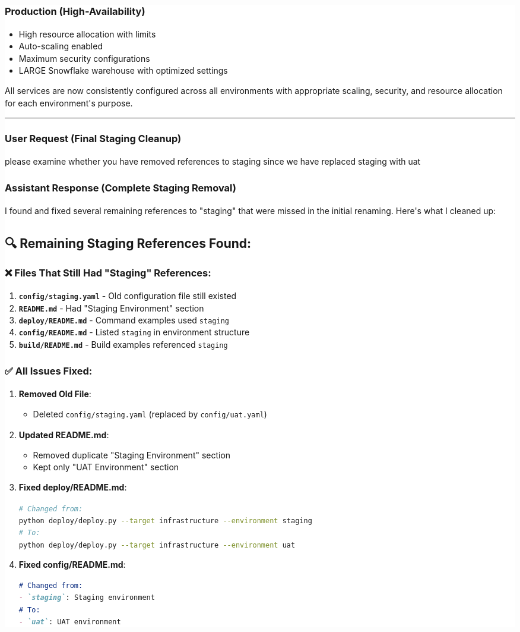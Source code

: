 ### **Production (High-Availability)**
- High resource allocation with limits
- Auto-scaling enabled
- Maximum security configurations
- LARGE Snowflake warehouse with optimized settings

All services are now consistently configured across all environments with appropriate scaling, security, and resource allocation for each environment's purpose.

---

### User Request (Final Staging Cleanup)
please examine whether you have removed references to staging since we have replaced staging with uat

### Assistant Response (Complete Staging Removal)
I found and fixed several remaining references to "staging" that were missed in the initial renaming. Here's what I cleaned up:

## 🔍 **Remaining Staging References Found:**

### ❌ **Files That Still Had "Staging" References:**

1. **`config/staging.yaml`** - Old configuration file still existed
2. **`README.md`** - Had "Staging Environment" section 
3. **`deploy/README.md`** - Command examples used `staging`
4. **`config/README.md`** - Listed `staging` in environment structure
5. **`build/README.md`** - Build examples referenced `staging`

### ✅ **All Issues Fixed:**

1. **Removed Old File**: 
   - Deleted `config/staging.yaml` (replaced by `config/uat.yaml`)

2. **Updated README.md**:
   - Removed duplicate "Staging Environment" section
   - Kept only "UAT Environment" section

3. **Fixed deploy/README.md**:
   ```bash
   # Changed from:
   python deploy/deploy.py --target infrastructure --environment staging
   # To:
   python deploy/deploy.py --target infrastructure --environment uat
   ```

4. **Fixed config/README.md**:
   ```markdown
   # Changed from:
   - `staging`: Staging environment
   # To:  
   - `uat`: UAT environment
   ```
